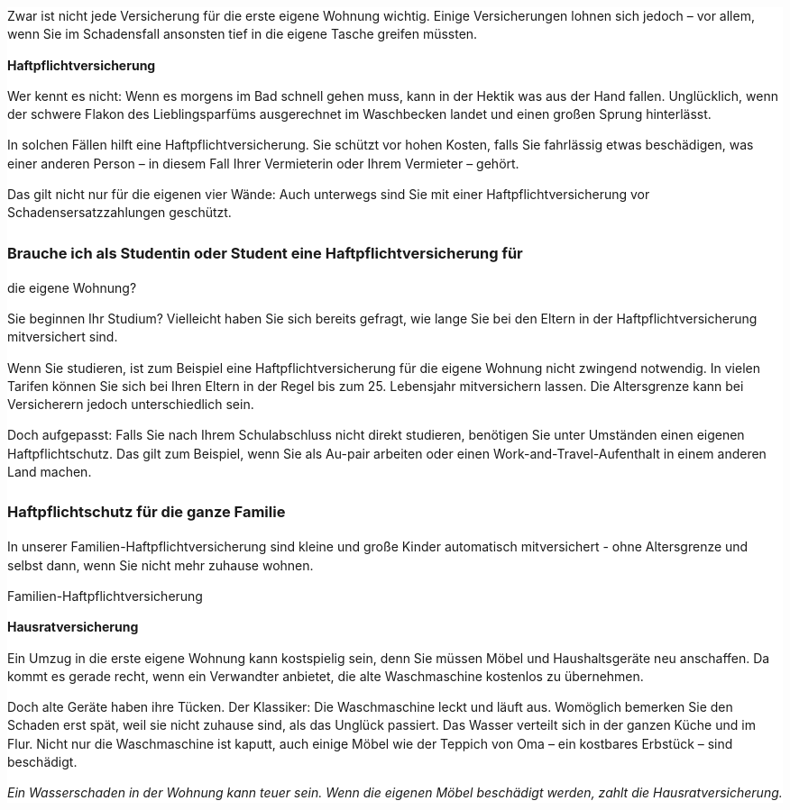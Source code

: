 Zwar ist nicht jede Versicherung für die erste eigene Wohnung wichtig. Einige
Versicherungen lohnen sich jedoch – vor allem, wenn Sie im Schadensfall
ansonsten tief in die eigene Tasche greifen müssten.

**Haftpflicht­versicherung**

Wer kennt es nicht: Wenn es morgens im Bad schnell gehen muss, kann in der
Hektik was aus der Hand fallen. Unglücklich, wenn der schwere Flakon des
Lieblingsparfüms ausgerechnet im Waschbecken landet und einen großen Sprung
hinterlässt.

In solchen Fällen hilft eine Haftpflicht­versicherung. Sie schützt vor hohen
Kosten, falls Sie fahrlässig etwas beschädigen, was einer anderen Person – in
diesem Fall Ihrer Vermieterin oder Ihrem Vermieter – gehört.

Das gilt nicht nur für die eigenen vier Wände: Auch unterwegs sind Sie mit
einer Haftpflicht­versicherung vor Schadensersatzzahlungen geschützt.

###  Brauche ich als Studentin oder Student eine Haftpflicht­versicherung für
die eigene Wohnung?

Sie beginnen Ihr Studium? Vielleicht haben Sie sich bereits gefragt, wie lange
Sie bei den Eltern in der Haftpflicht­versicherung mitversichert sind.

Wenn Sie studieren, ist zum Beispiel eine Haftpflicht­versicherung für die
eigene Wohnung nicht zwingend notwendig. In vielen Tarifen können Sie sich bei
Ihren Eltern in der Regel bis zum 25. Lebensjahr mitversichern lassen. Die
Altersgrenze kann bei Versicherern jedoch unterschiedlich sein.

Doch aufgepasst: Falls Sie nach Ihrem Schulabschluss nicht direkt studieren,
benötigen Sie unter Umständen einen eigenen Haftpflichtschutz. Das gilt zum
Beispiel, wenn Sie als Au-pair arbeiten oder einen Work-and-Travel-Aufenthalt
in einem anderen Land machen.

###  Haftpflichtschutz für die ganze Familie

In unserer Familien-Haftpflicht­versicherung sind kleine und große Kinder
automatisch mitversichert - ohne Altersgrenze und selbst dann, wenn Sie nicht
mehr zuhause wohnen.

Familien-Haftpflichtversicherung

**Hausrat­versicherung**

Ein Umzug in die erste eigene Wohnung kann kostspielig sein, denn Sie müssen
Möbel und Haushaltsgeräte neu anschaffen. Da kommt es gerade recht, wenn ein
Verwandter anbietet, die alte Waschmaschine kostenlos zu übernehmen.

Doch alte Geräte haben ihre Tücken. Der Klassiker: Die Waschmaschine leckt und
läuft aus. Womöglich bemerken Sie den Schaden erst spät, weil sie nicht
zuhause sind, als das Unglück passiert. Das Wasser verteilt sich in der ganzen
Küche und im Flur. Nicht nur die Waschmaschine ist kaputt, auch einige Möbel
wie der Teppich von Oma – ein kostbares Erbstück – sind beschädigt.

_Ein Wasserschaden in der Wohnung kann teuer sein. Wenn die eigenen Möbel
beschädigt werden, zahlt die Hausrat­versicherung._

